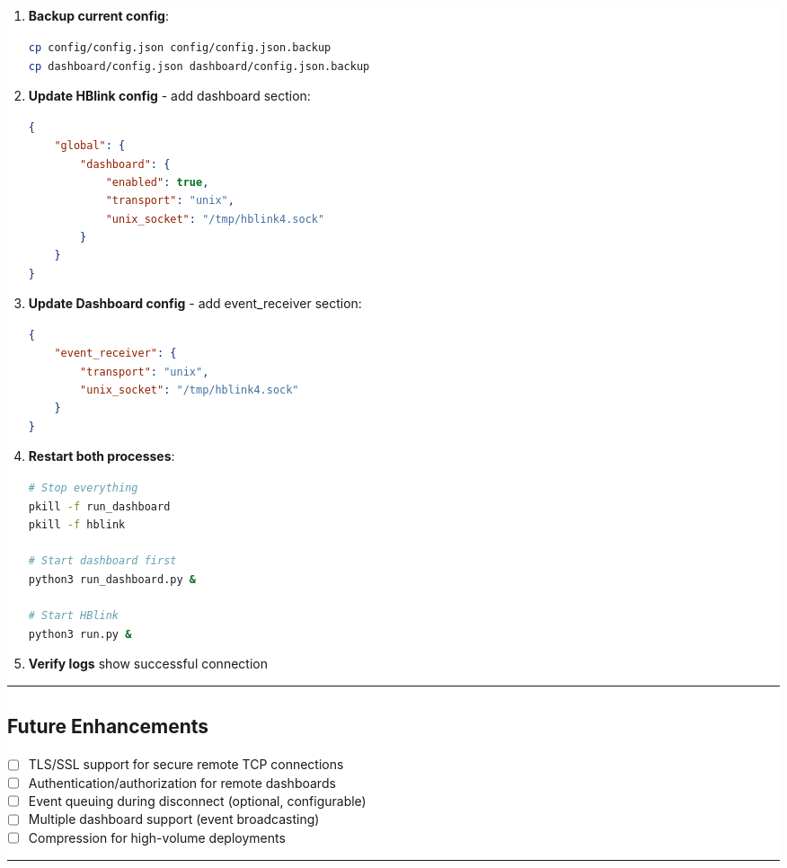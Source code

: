 1. **Backup current config**:
   ```bash
   cp config/config.json config/config.json.backup
   cp dashboard/config.json dashboard/config.json.backup
   ```

2. **Update HBlink config** - add dashboard section:
   ```json
   {
       "global": {
           "dashboard": {
               "enabled": true,
               "transport": "unix",
               "unix_socket": "/tmp/hblink4.sock"
           }
       }
   }
   ```

3. **Update Dashboard config** - add event_receiver section:
   ```json
   {
       "event_receiver": {
           "transport": "unix",
           "unix_socket": "/tmp/hblink4.sock"
       }
   }
   ```

4. **Restart both processes**:
   ```bash
   # Stop everything
   pkill -f run_dashboard
   pkill -f hblink

   # Start dashboard first
   python3 run_dashboard.py &

   # Start HBlink
   python3 run.py &
   ```

5. **Verify logs** show successful connection

---

## Future Enhancements

- [ ] TLS/SSL support for secure remote TCP connections
- [ ] Authentication/authorization for remote dashboards
- [ ] Event queuing during disconnect (optional, configurable)
- [ ] Multiple dashboard support (event broadcasting)
- [ ] Compression for high-volume deployments

---
